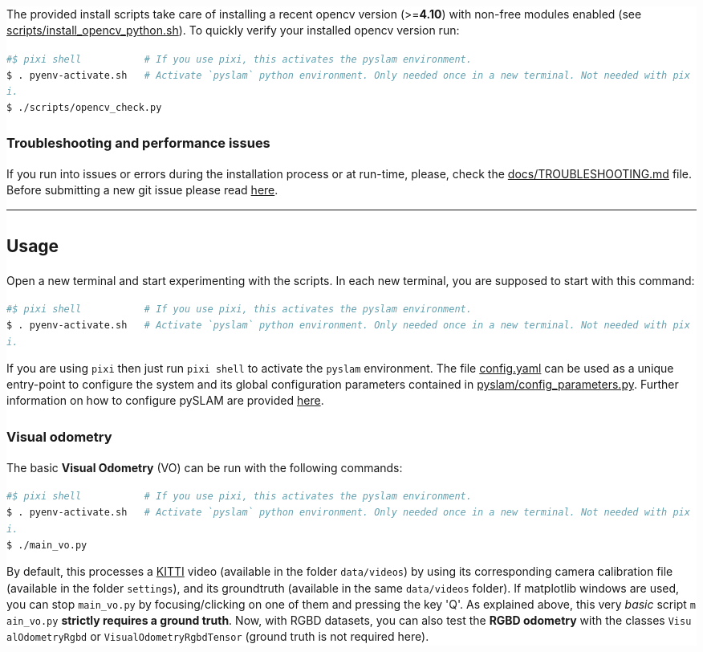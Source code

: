 The provided install scripts take care of installing a recent opencv version (>=**4.10**) with non-free modules enabled (see [scripts/install_opencv_python.sh](./scripts/install_opencv_python.sh)). To quickly verify your installed opencv version run:
```bash       
#$ pixi shell           # If you use pixi, this activates the pyslam environment. 
$ . pyenv-activate.sh   # Activate `pyslam` python environment. Only needed once in a new terminal. Not needed with pixi.
$ ./scripts/opencv_check.py
```


### Troubleshooting and performance issues

If you run into issues or errors during the installation process or at run-time, please, check the [docs/TROUBLESHOOTING.md](./docs/TROUBLESHOOTING.md) file. Before submitting a new git issue please read [here](docs/TROUBLESHOOTING.md#submitting-a-git-issue).

--- 

## Usage 

Open a new terminal and start experimenting with the scripts. In each new terminal, you are supposed to start with this command:
```bash
#$ pixi shell           # If you use pixi, this activates the pyslam environment. 
$ . pyenv-activate.sh   # Activate `pyslam` python environment. Only needed once in a new terminal. Not needed with pixi.
```
If you are using `pixi` then just run `pixi shell` to activate the `pyslam` environment.
The file [config.yaml](./config.yaml) can be used as a unique entry-point to configure the system and its global configuration parameters contained in [pyslam/config_parameters.py](./pyslam/config_parameters.py). Further information on how to configure pySLAM are provided [here](#selecting-a-dataset-and-different-configuration-parameters).

 

### Visual odometry

The basic **Visual Odometry** (VO) can be run with the following commands:
```bash
#$ pixi shell           # If you use pixi, this activates the pyslam environment. 
$ . pyenv-activate.sh   # Activate `pyslam` python environment. Only needed once in a new terminal. Not needed with pixi.
$ ./main_vo.py
```
By default, this processes a [KITTI](http://www.cvlibs.net/datasets/kitti/eval_odometry.php) video (available in the folder `data/videos`) by using its corresponding camera calibration file (available in the folder `settings`), and its groundtruth (available in the same `data/videos` folder). If matplotlib windows are used, you can stop `main_vo.py` by focusing/clicking on one of them and pressing the key 'Q'. As explained above, this very *basic* script `main_vo.py` **strictly requires a ground truth**. 
Now, with RGBD datasets, you can also test the **RGBD odometry** with the classes `VisualOdometryRgbd` or `VisualOdometryRgbdTensor` (ground truth is not required here). 
 
